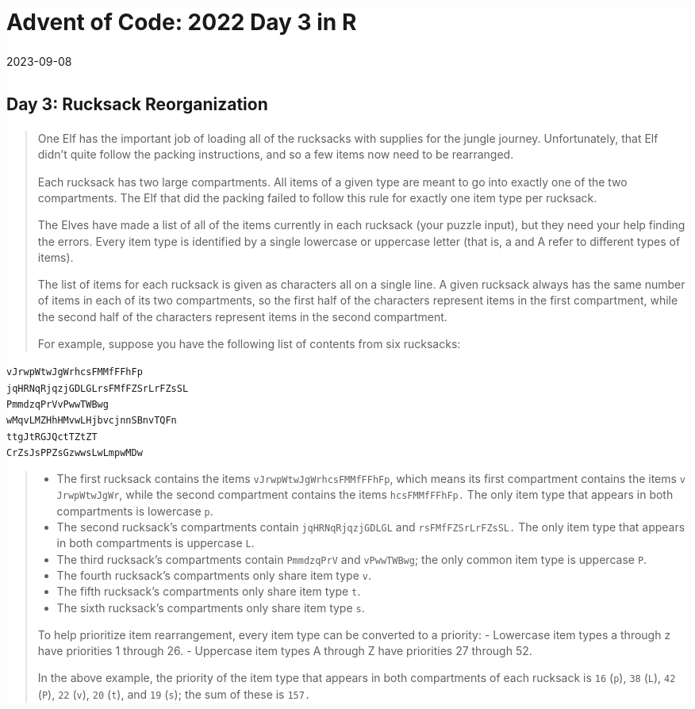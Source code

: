 # Advent of Code: 2022 Day 3 in R
2023-09-08

## Day 3: Rucksack Reorganization

> One Elf has the important job of loading all of the rucksacks with
> supplies for the jungle journey. Unfortunately, that Elf didn’t quite
> follow the packing instructions, and so a few items now need to be
> rearranged.
>
> Each rucksack has two large compartments. All items of a given type
> are meant to go into exactly one of the two compartments. The Elf that
> did the packing failed to follow this rule for exactly one item type
> per rucksack.
>
> The Elves have made a list of all of the items currently in each
> rucksack (your puzzle input), but they need your help finding the
> errors. Every item type is identified by a single lowercase or
> uppercase letter (that is, a and A refer to different types of items).
>
> The list of items for each rucksack is given as characters all on a
> single line. A given rucksack always has the same number of items in
> each of its two compartments, so the first half of the characters
> represent items in the first compartment, while the second half of the
> characters represent items in the second compartment.
>
> For example, suppose you have the following list of contents from six
> rucksacks:

    vJrwpWtwJgWrhcsFMMfFFhFp
    jqHRNqRjqzjGDLGLrsFMfFZSrLrFZsSL
    PmmdzqPrVvPwwTWBwg
    wMqvLMZHhHMvwLHjbvcjnnSBnvTQFn
    ttgJtRGJQctTZtZT
    CrZsJsPPZsGzwwsLwLmpwMDw

> - The first rucksack contains the items `vJrwpWtwJgWrhcsFMMfFFhFp`,
>   which means its first compartment contains the items `vJrwpWtwJgWr`,
>   while the second compartment contains the items `hcsFMMfFFhFp.` The
>   only item type that appears in both compartments is lowercase `p`.
> - The second rucksack’s compartments contain `jqHRNqRjqzjGDLGL` and
>   `rsFMfFZSrLrFZsSL.` The only item type that appears in both
>   compartments is uppercase `L`.
> - The third rucksack’s compartments contain `PmmdzqPrV` and
>   `vPwwTWBwg`; the only common item type is uppercase `P`.
> - The fourth rucksack’s compartments only share item type `v`.
> - The fifth rucksack’s compartments only share item type `t`.
> - The sixth rucksack’s compartments only share item type `s`.
>
> To help prioritize item rearrangement, every item type can be
> converted to a priority: - Lowercase item types a through z have
> priorities 1 through 26. - Uppercase item types A through Z have
> priorities 27 through 52.
>
> In the above example, the priority of the item type that appears in
> both compartments of each rucksack is `16` (`p`), `38` (`L`), `42`
> (`P`), `22` (`v`), `20` (`t`), and `19` (`s`); the sum of these is
> `157.`
